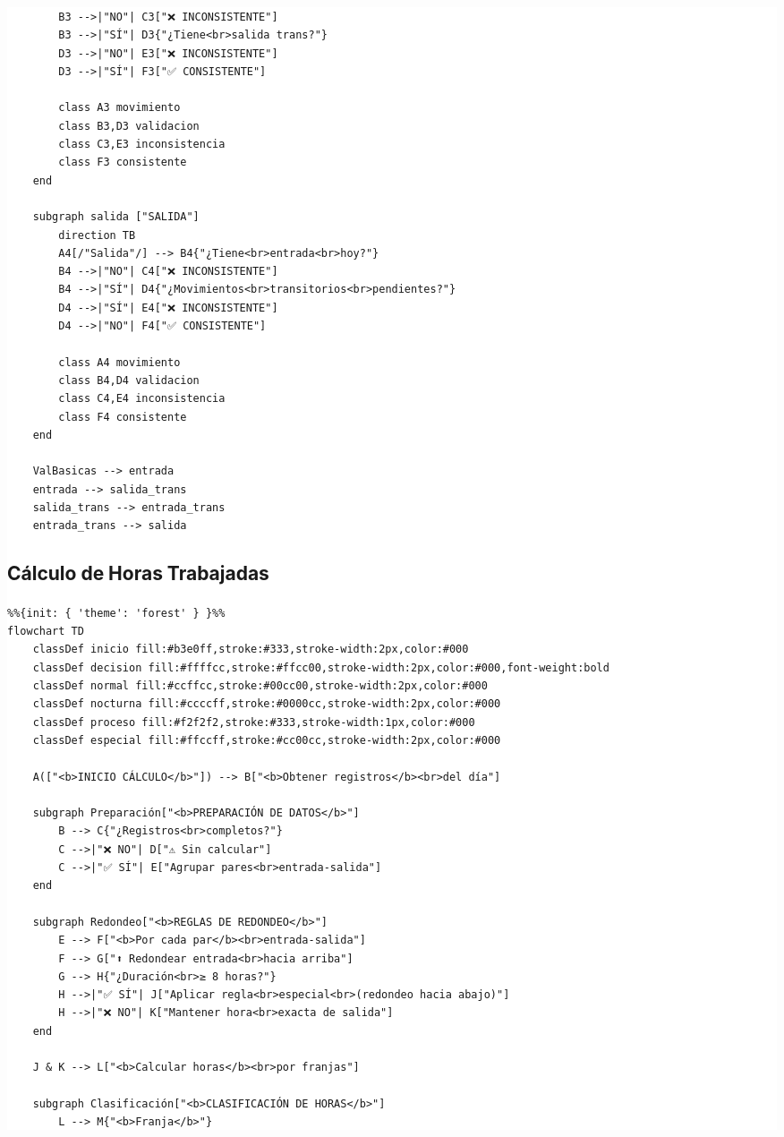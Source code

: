 ```mermaid
        B3 -->|"NO"| C3["❌ INCONSISTENTE"]
        B3 -->|"SÍ"| D3{"¿Tiene<br>salida trans?"}
        D3 -->|"NO"| E3["❌ INCONSISTENTE"]
        D3 -->|"SÍ"| F3["✅ CONSISTENTE"]
        
        class A3 movimiento
        class B3,D3 validacion
        class C3,E3 inconsistencia
        class F3 consistente
    end
    
    subgraph salida ["SALIDA"]
        direction TB
        A4[/"Salida"/] --> B4{"¿Tiene<br>entrada<br>hoy?"}
        B4 -->|"NO"| C4["❌ INCONSISTENTE"]
        B4 -->|"SÍ"| D4{"¿Movimientos<br>transitorios<br>pendientes?"}
        D4 -->|"SÍ"| E4["❌ INCONSISTENTE"]
        D4 -->|"NO"| F4["✅ CONSISTENTE"]
        
        class A4 movimiento
        class B4,D4 validacion
        class C4,E4 inconsistencia
        class F4 consistente
    end
    
    ValBasicas --> entrada
    entrada --> salida_trans
    salida_trans --> entrada_trans
    entrada_trans --> salida
```

## Cálculo de Horas Trabajadas

```mermaid
%%{init: { 'theme': 'forest' } }%%
flowchart TD
    classDef inicio fill:#b3e0ff,stroke:#333,stroke-width:2px,color:#000
    classDef decision fill:#ffffcc,stroke:#ffcc00,stroke-width:2px,color:#000,font-weight:bold
    classDef normal fill:#ccffcc,stroke:#00cc00,stroke-width:2px,color:#000
    classDef nocturna fill:#ccccff,stroke:#0000cc,stroke-width:2px,color:#000
    classDef proceso fill:#f2f2f2,stroke:#333,stroke-width:1px,color:#000
    classDef especial fill:#ffccff,stroke:#cc00cc,stroke-width:2px,color:#000
    
    A(["<b>INICIO CÁLCULO</b>"]) --> B["<b>Obtener registros</b><br>del día"]
    
    subgraph Preparación["<b>PREPARACIÓN DE DATOS</b>"]
        B --> C{"¿Registros<br>completos?"}
        C -->|"❌ NO"| D["⚠️ Sin calcular"]
        C -->|"✅ SÍ"| E["Agrupar pares<br>entrada-salida"]
    end
    
    subgraph Redondeo["<b>REGLAS DE REDONDEO</b>"]
        E --> F["<b>Por cada par</b><br>entrada-salida"]
        F --> G["⬆️ Redondear entrada<br>hacia arriba"]
        G --> H{"¿Duración<br>≥ 8 horas?"}
        H -->|"✅ SÍ"| J["Aplicar regla<br>especial<br>(redondeo hacia abajo)"]
        H -->|"❌ NO"| K["Mantener hora<br>exacta de salida"]
    end
    
    J & K --> L["<b>Calcular horas</b><br>por franjas"]
    
    subgraph Clasificación["<b>CLASIFICACIÓN DE HORAS</b>"]
        L --> M{"<b>Franja</b>"}
```